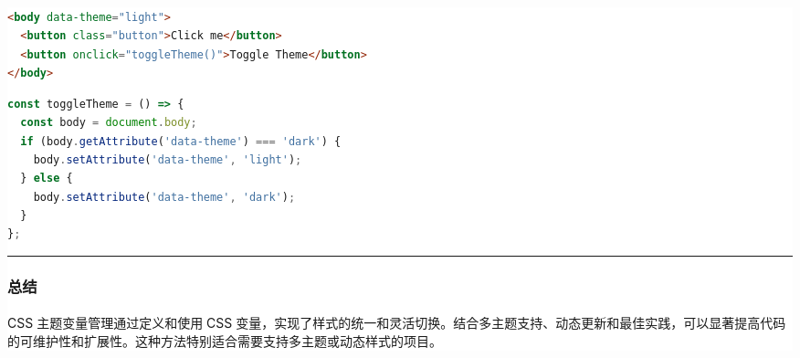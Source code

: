 ```html
<body data-theme="light">
  <button class="button">Click me</button>
  <button onclick="toggleTheme()">Toggle Theme</button>
</body>
```

```javascript
const toggleTheme = () => {
  const body = document.body;
  if (body.getAttribute('data-theme') === 'dark') {
    body.setAttribute('data-theme', 'light');
  } else {
    body.setAttribute('data-theme', 'dark');
  }
};
```

---

### **总结**
CSS 主题变量管理通过定义和使用 CSS 变量，实现了样式的统一和灵活切换。结合多主题支持、动态更新和最佳实践，可以显著提高代码的可维护性和扩展性。这种方法特别适合需要支持多主题或动态样式的项目。

